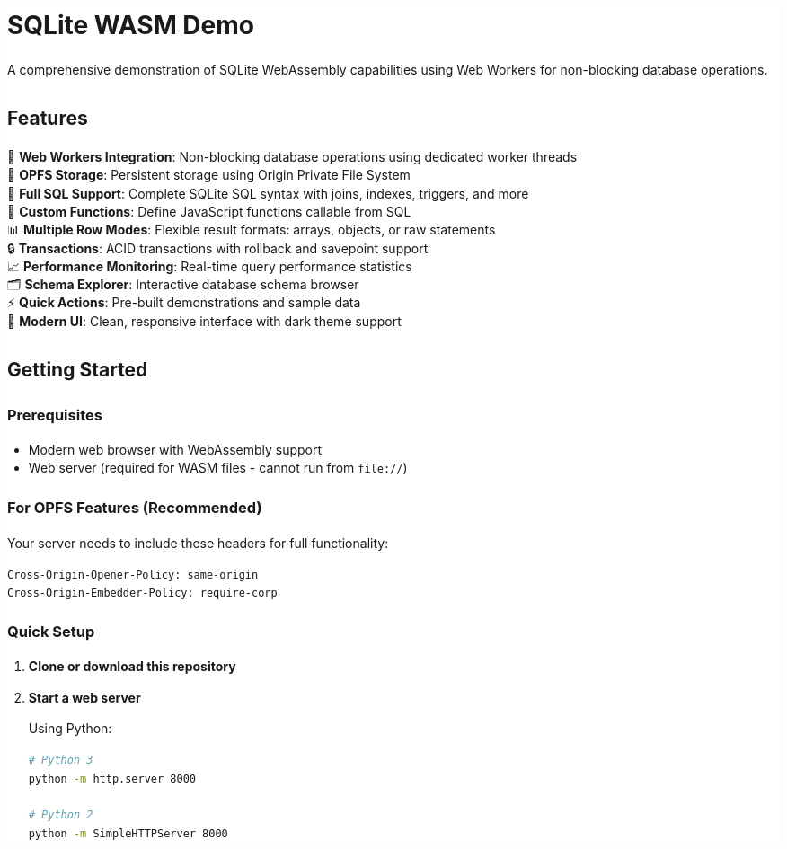 # SQLite WASM Demo

A comprehensive demonstration of SQLite WebAssembly capabilities using Web Workers for non-blocking database operations.

## Features

🔄 **Web Workers Integration**: Non-blocking database operations using dedicated worker threads  
💾 **OPFS Storage**: Persistent storage using Origin Private File System  
🚀 **Full SQL Support**: Complete SQLite SQL syntax with joins, indexes, triggers, and more  
🔧 **Custom Functions**: Define JavaScript functions callable from SQL  
📊 **Multiple Row Modes**: Flexible result formats: arrays, objects, or raw statements  
🔒 **Transactions**: ACID transactions with rollback and savepoint support  
📈 **Performance Monitoring**: Real-time query performance statistics  
🗂️ **Schema Explorer**: Interactive database schema browser  
⚡ **Quick Actions**: Pre-built demonstrations and sample data  
🎨 **Modern UI**: Clean, responsive interface with dark theme support

## Getting Started

### Prerequisites

-   Modern web browser with WebAssembly support
-   Web server (required for WASM files - cannot run from `file://`)

### For OPFS Features (Recommended)

Your server needs to include these headers for full functionality:

```
Cross-Origin-Opener-Policy: same-origin
Cross-Origin-Embedder-Policy: require-corp
```

### Quick Setup

1. **Clone or download this repository**

2. **Start a web server**

    Using Python:

    ```bash
    # Python 3
    python -m http.server 8000

    # Python 2
    python -m SimpleHTTPServer 8000
    ```
